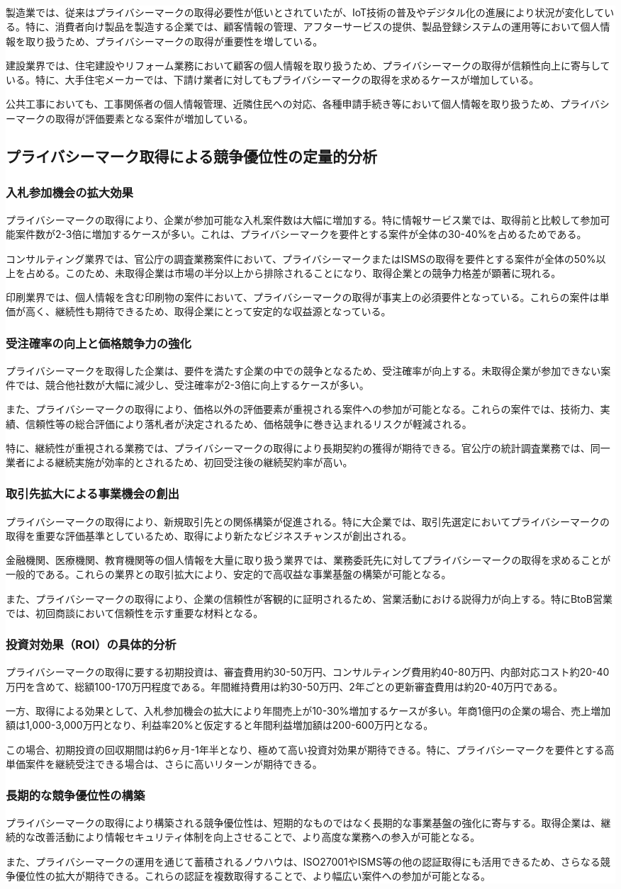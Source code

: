 製造業では、従来はプライバシーマークの取得必要性が低いとされていたが、IoT技術の普及やデジタル化の進展により状況が変化している。特に、消費者向け製品を製造する企業では、顧客情報の管理、アフターサービスの提供、製品登録システムの運用等において個人情報を取り扱うため、プライバシーマークの取得が重要性を増している。

建設業界では、住宅建設やリフォーム業務において顧客の個人情報を取り扱うため、プライバシーマークの取得が信頼性向上に寄与している。特に、大手住宅メーカーでは、下請け業者に対してもプライバシーマークの取得を求めるケースが増加している。

公共工事においても、工事関係者の個人情報管理、近隣住民への対応、各種申請手続き等において個人情報を取り扱うため、プライバシーマークの取得が評価要素となる案件が増加している。


## プライバシーマーク取得による競争優位性の定量的分析

### 入札参加機会の拡大効果

プライバシーマークの取得により、企業が参加可能な入札案件数は大幅に増加する。特に情報サービス業では、取得前と比較して参加可能案件数が2-3倍に増加するケースが多い。これは、プライバシーマークを要件とする案件が全体の30-40%を占めるためである。

コンサルティング業界では、官公庁の調査業務案件において、プライバシーマークまたはISMSの取得を要件とする案件が全体の50%以上を占める。このため、未取得企業は市場の半分以上から排除されることになり、取得企業との競争力格差が顕著に現れる。

印刷業界では、個人情報を含む印刷物の案件において、プライバシーマークの取得が事実上の必須要件となっている。これらの案件は単価が高く、継続性も期待できるため、取得企業にとって安定的な収益源となっている。

### 受注確率の向上と価格競争力の強化

プライバシーマークを取得した企業は、要件を満たす企業の中での競争となるため、受注確率が向上する。未取得企業が参加できない案件では、競合他社数が大幅に減少し、受注確率が2-3倍に向上するケースが多い。

また、プライバシーマークの取得により、価格以外の評価要素が重視される案件への参加が可能となる。これらの案件では、技術力、実績、信頼性等の総合評価により落札者が決定されるため、価格競争に巻き込まれるリスクが軽減される。

特に、継続性が重視される業務では、プライバシーマークの取得により長期契約の獲得が期待できる。官公庁の統計調査業務では、同一業者による継続実施が効率的とされるため、初回受注後の継続契約率が高い。

### 取引先拡大による事業機会の創出

プライバシーマークの取得により、新規取引先との関係構築が促進される。特に大企業では、取引先選定においてプライバシーマークの取得を重要な評価基準としているため、取得により新たなビジネスチャンスが創出される。

金融機関、医療機関、教育機関等の個人情報を大量に取り扱う業界では、業務委託先に対してプライバシーマークの取得を求めることが一般的である。これらの業界との取引拡大により、安定的で高収益な事業基盤の構築が可能となる。

また、プライバシーマークの取得により、企業の信頼性が客観的に証明されるため、営業活動における説得力が向上する。特にBtoB営業では、初回商談において信頼性を示す重要な材料となる。

### 投資対効果（ROI）の具体的分析

プライバシーマークの取得に要する初期投資は、審査費用約30-50万円、コンサルティング費用約40-80万円、内部対応コスト約20-40万円を含めて、総額100-170万円程度である。年間維持費用は約30-50万円、2年ごとの更新審査費用は約20-40万円である。

一方、取得による効果として、入札参加機会の拡大により年間売上が10-30%増加するケースが多い。年商1億円の企業の場合、売上増加額は1,000-3,000万円となり、利益率20%と仮定すると年間利益増加額は200-600万円となる。

この場合、初期投資の回収期間は約6ヶ月-1年半となり、極めて高い投資対効果が期待できる。特に、プライバシーマークを要件とする高単価案件を継続受注できる場合は、さらに高いリターンが期待できる。

### 長期的な競争優位性の構築

プライバシーマークの取得により構築される競争優位性は、短期的なものではなく長期的な事業基盤の強化に寄与する。取得企業は、継続的な改善活動により情報セキュリティ体制を向上させることで、より高度な業務への参入が可能となる。

また、プライバシーマークの運用を通じて蓄積されるノウハウは、ISO27001やISMS等の他の認証取得にも活用できるため、さらなる競争優位性の拡大が期待できる。これらの認証を複数取得することで、より幅広い案件への参加が可能となる。
